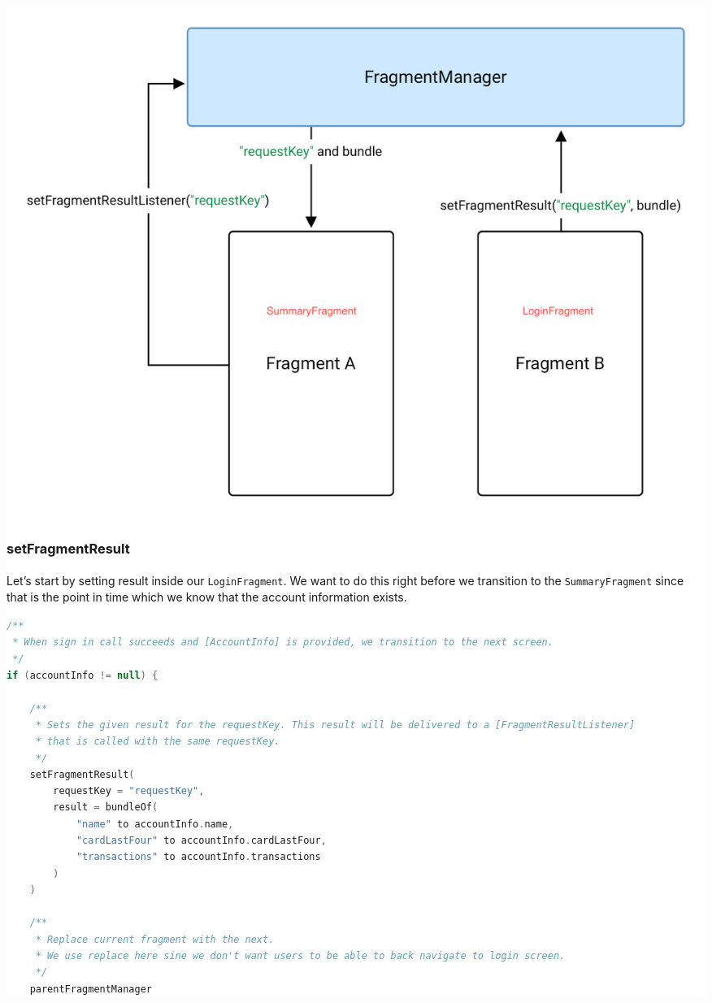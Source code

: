 ![](assets/fragment-a-to-b.png)

### setFragmentResult
Let’s start by setting result inside our `LoginFragment`. We want to do this right before we transition to the `SummaryFragment` since that is the point in time which we know that the account information exists.

```kotlin
/**
 * When sign in call succeeds and [AccountInfo] is provided, we transition to the next screen.
 */
if (accountInfo != null) {

    /**
     * Sets the given result for the requestKey. This result will be delivered to a [FragmentResultListener]
     * that is called with the same requestKey.
     */
    setFragmentResult(
        requestKey = "requestKey",
        result = bundleOf(
            "name" to accountInfo.name,
            "cardLastFour" to accountInfo.cardLastFour,
            "transactions" to accountInfo.transactions
        )
    )

    /**
     * Replace current fragment with the next.
     * We use replace here sine we don't want users to be able to back navigate to login screen.
     */
    parentFragmentManager
```